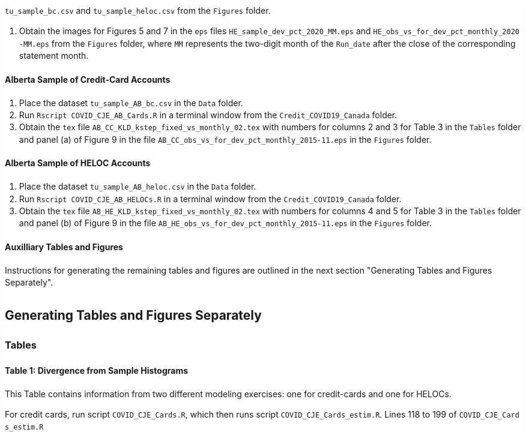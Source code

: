 ```tu_sample_bc.csv``` and ```tu_sample_heloc.csv```
from the ```Figures``` folder.

1. Obtain the images
for Figures 5 and 7 in the ```eps``` files
```HE_sample_dev_pct_2020_MM.eps``` and 
```HE_obs_vs_for_dev_pct_monthly_2020-MM.eps```
from the ```Figures``` folder, 
where ```MM``` represents the two-digit month of the 
```Run_date``` after the close of the corresponding statement month. 



#### Alberta Sample of Credit-Card Accounts

1. Place the dataset 
```tu_sample_AB_bc.csv```
in the ```Data``` folder. 
1. Run ```Rscript COVID_CJE_AB_Cards.R``` 
in a terminal window from the ```Credit_COVID19_Canada``` folder. 
1. Obtain the ```tex``` file ```AB_CC_KLD_kstep_fixed_vs_monthly_02.tex``` 
with numbers for columns 2 and 3 for Table 3 
in the ```Tables``` folder
and panel (a) of Figure 9 in the file
```AB_CC_obs_vs_for_dev_pct_monthly_2015-11.eps```
in the ```Figures``` folder.


#### Alberta Sample of HELOC Accounts

1. Place the dataset 
```tu_sample_AB_heloc.csv```
in the ```Data``` folder. 
1. Run ```Rscript COVID_CJE_AB_HELOCs.R``` 
in a terminal window from the ```Credit_COVID19_Canada``` folder. 
1. Obtain the ```tex``` file ```AB_HE_KLD_kstep_fixed_vs_monthly_02.tex```
with numbers for columns 4 and 5 for Table 3 
in the ```Tables``` folder
and panel (b) of Figure 9 in the file
```AB_HE_obs_vs_for_dev_pct_monthly_2015-11.eps```
in the ```Figures``` folder.


#### Auxilliary Tables and Figures

Instructions for generating the remaining tables and figures
are outlined in the next section
"Generating Tables and Figures Separately".


  

## Generating Tables and Figures Separately

### Tables

#### Table 1: Divergence from Sample Histograms

This Table contains information from two different modeling
exercises: one for credit-cards and one for HELOCs. 

For credit cards, 
run script ```COVID_CJE_Cards.R```, 
which then runs script ```COVID_CJE_Cards_estim.R```. 
Lines 118 to 199 of ```COVID_CJE_Cards_estim.R``` 
```